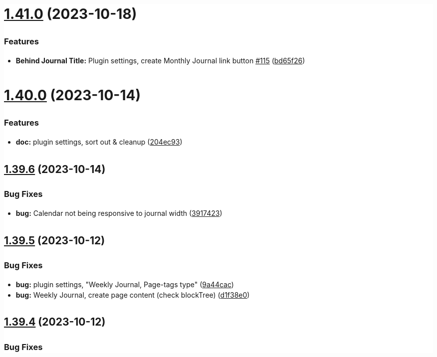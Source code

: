 # [1.41.0](https://github.com/YU000jp/logseq-plugin-show-weekday-and-week-number/compare/v1.40.0...v1.41.0) (2023-10-18)


### Features

* **Behind Journal Title:** Plugin settings, create Monthly Journal link button [#115](https://github.com/YU000jp/logseq-plugin-show-weekday-and-week-number/issues/115) ([bd65f26](https://github.com/YU000jp/logseq-plugin-show-weekday-and-week-number/commit/bd65f264c2dd199fb9656a10ea309474ff59525f))

# [1.40.0](https://github.com/YU000jp/logseq-plugin-show-weekday-and-week-number/compare/v1.39.6...v1.40.0) (2023-10-14)


### Features

* **doc:** plugin settings, sort out & cleanup ([204ec93](https://github.com/YU000jp/logseq-plugin-show-weekday-and-week-number/commit/204ec936706801a00b0ca397e44e874369c968b6))

## [1.39.6](https://github.com/YU000jp/logseq-plugin-show-weekday-and-week-number/compare/v1.39.5...v1.39.6) (2023-10-14)


### Bug Fixes

* **bug:** Calendar not being responsive to journal width ([3917423](https://github.com/YU000jp/logseq-plugin-show-weekday-and-week-number/commit/39174233c5945e440a1b3028d45d163bc8bb7ca6))

## [1.39.5](https://github.com/YU000jp/logseq-plugin-show-weekday-and-week-number/compare/v1.39.4...v1.39.5) (2023-10-12)


### Bug Fixes

* **bug:** plugin settings, "Weekly Journal, Page-tags type" ([9a44cac](https://github.com/YU000jp/logseq-plugin-show-weekday-and-week-number/commit/9a44cacba5407b878baf4f3a517561b82ccd4ebf))
* **bug:** Weekly Journal, create page content (check blockTree) ([d1f38e0](https://github.com/YU000jp/logseq-plugin-show-weekday-and-week-number/commit/d1f38e04ae73d960918478ebf8a0c4f0a3c11aba))

## [1.39.4](https://github.com/YU000jp/logseq-plugin-show-weekday-and-week-number/compare/v1.39.3...v1.39.4) (2023-10-12)


### Bug Fixes
